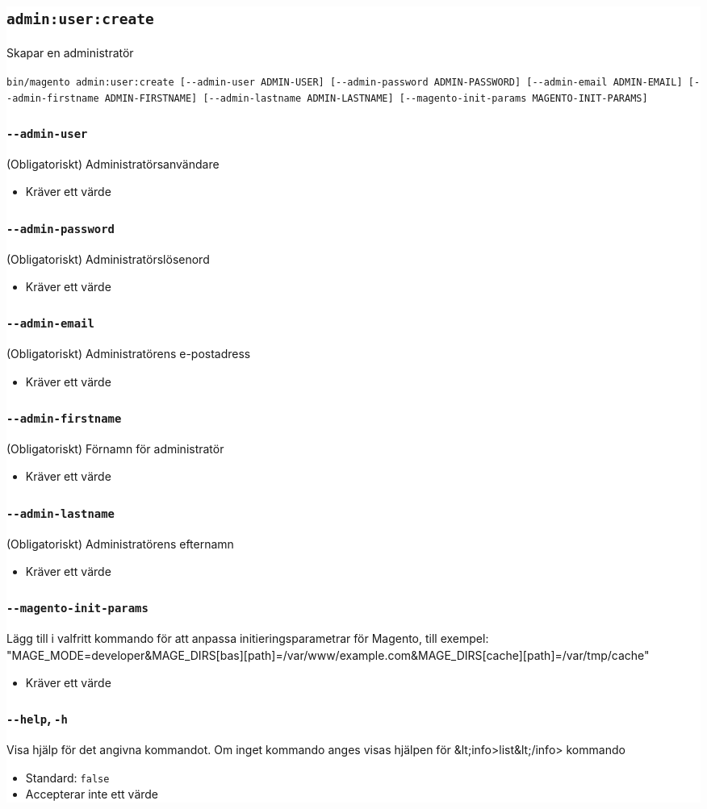 
## `admin:user:create`

Skapar en administratör

```bash
bin/magento admin:user:create [--admin-user ADMIN-USER] [--admin-password ADMIN-PASSWORD] [--admin-email ADMIN-EMAIL] [--admin-firstname ADMIN-FIRSTNAME] [--admin-lastname ADMIN-LASTNAME] [--magento-init-params MAGENTO-INIT-PARAMS]
```

### `--admin-user`

(Obligatoriskt) Administratörsanvändare

- Kräver ett värde

### `--admin-password`

(Obligatoriskt) Administratörslösenord

- Kräver ett värde

### `--admin-email`

(Obligatoriskt) Administratörens e-postadress

- Kräver ett värde

### `--admin-firstname`

(Obligatoriskt) Förnamn för administratör

- Kräver ett värde

### `--admin-lastname`

(Obligatoriskt) Administratörens efternamn

- Kräver ett värde

### `--magento-init-params`

Lägg till i valfritt kommando för att anpassa initieringsparametrar för Magento, till exempel: &quot;MAGE_MODE=developer&amp;MAGE_DIRS[bas][path]=/var/www/example.com&amp;MAGE_DIRS[cache][path]=/var/tmp/cache&quot;

- Kräver ett värde

### `--help`, `-h`

Visa hjälp för det angivna kommandot. Om inget kommando anges visas hjälpen för \&lt;info>list\&lt;/info> kommando

- Standard: `false`
- Accepterar inte ett värde
